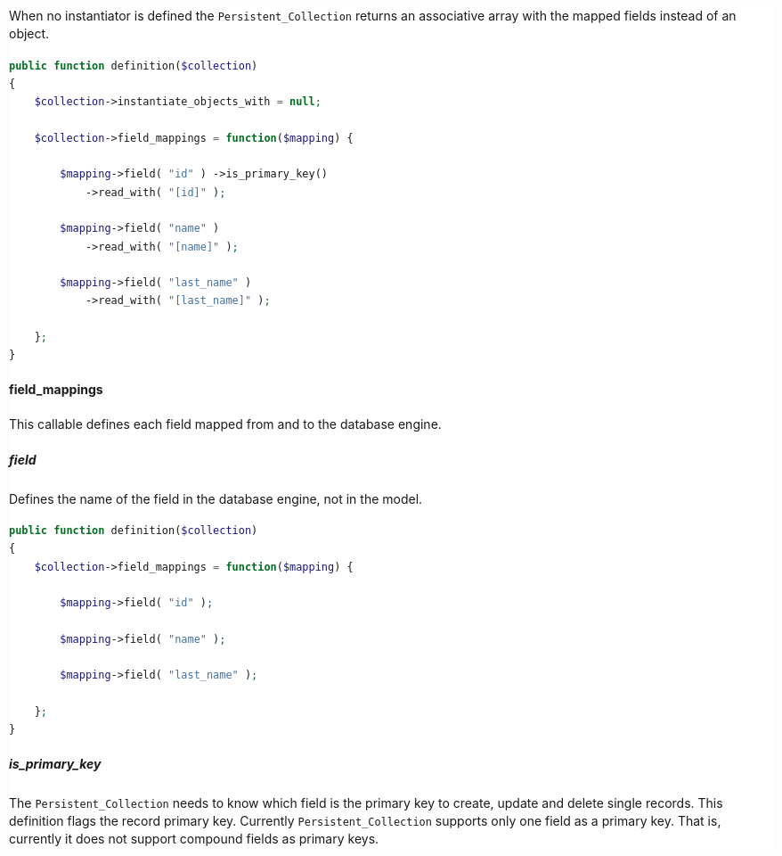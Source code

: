 When no instantiator is defined the `Persistent_Collection` returns an associative array with the mapped fields instead of an object.

```php
public function definition($collection)
{
    $collection->instantiate_objects_with = null;

    $collection->field_mappings = function($mapping) {

        $mapping->field( "id" ) ->is_primary_key()
            ->read_with( "[id]" );

        $mapping->field( "name" )
            ->read_with( "[name]" );

        $mapping->field( "last_name" )
            ->read_with( "[last_name]" );

    };
}
```

<a name="c-2-2-4-4"></a>
#### field_mappings

This callable defines each field mapped from and to the database engine.

<a name="c-2-2-4-4-1"></a>
##### field

Defines the name of the field in the database engine, not in the model.

```php
public function definition($collection)
{
    $collection->field_mappings = function($mapping) {

        $mapping->field( "id" );

        $mapping->field( "name" );

        $mapping->field( "last_name" );

    };
}
```

<a name="c-2-2-4-4-2"></a>
##### is_primary_key

The `Persistent_Collection` needs to know which field is the primary key to create, update and delete single records. This definition flags the record primary key. Currently `Persistent_Collection` supports only one field as a primary key. That is, currently it does not support compound fields as primary keys.
